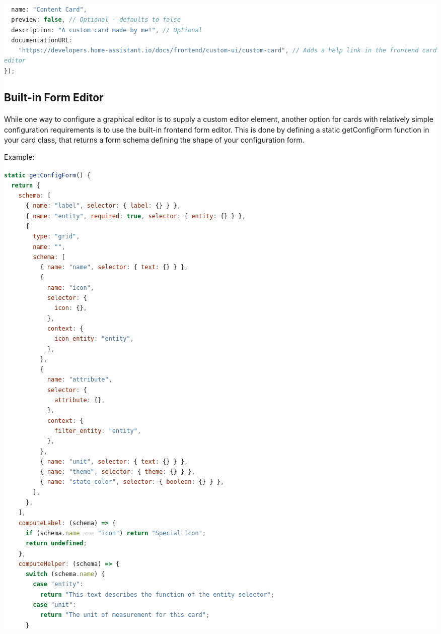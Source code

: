 ```javascript
  name: "Content Card",
  preview: false, // Optional - defaults to false
  description: "A custom card made by me!", // Optional
  documentationURL:
    "https://developers.home-assistant.io/docs/frontend/custom-ui/custom-card", // Adds a help link in the frontend card editor
});
```

## Built-in Form Editor
While one way to configure a graphical editor is to supply a custom editor element, another option for cards with relatively simple configuration requirements is to use the built-in frontend form editor. This is done by defining a static getConfigForm function in your card class, that returns a form schema defining the shape of your configuration form.

Example:

```javascript
static getConfigForm() {
  return {
    schema: [
      { name: "label", selector: { label: {} } },
      { name: "entity", required: true, selector: { entity: {} } },
      {
        type: "grid",
        name: "",
        schema: [
          { name: "name", selector: { text: {} } },
          {
            name: "icon",
            selector: {
              icon: {},
            },
            context: {
              icon_entity: "entity",
            },
          },
          {
            name: "attribute",
            selector: {
              attribute: {},
            },
            context: {
              filter_entity: "entity",
            },
          },
          { name: "unit", selector: { text: {} } },
          { name: "theme", selector: { theme: {} } },
          { name: "state_color", selector: { boolean: {} } },
        ],
      },
    ],
    computeLabel: (schema) => {
      if (schema.name === "icon") return "Special Icon";
      return undefined;
    },
    computeHelper: (schema) => {
      switch (schema.name) {
        case "entity":
          return "This text describes the function of the entity selector";
        case "unit":
          return "The unit of measurement for this card";
      }
```